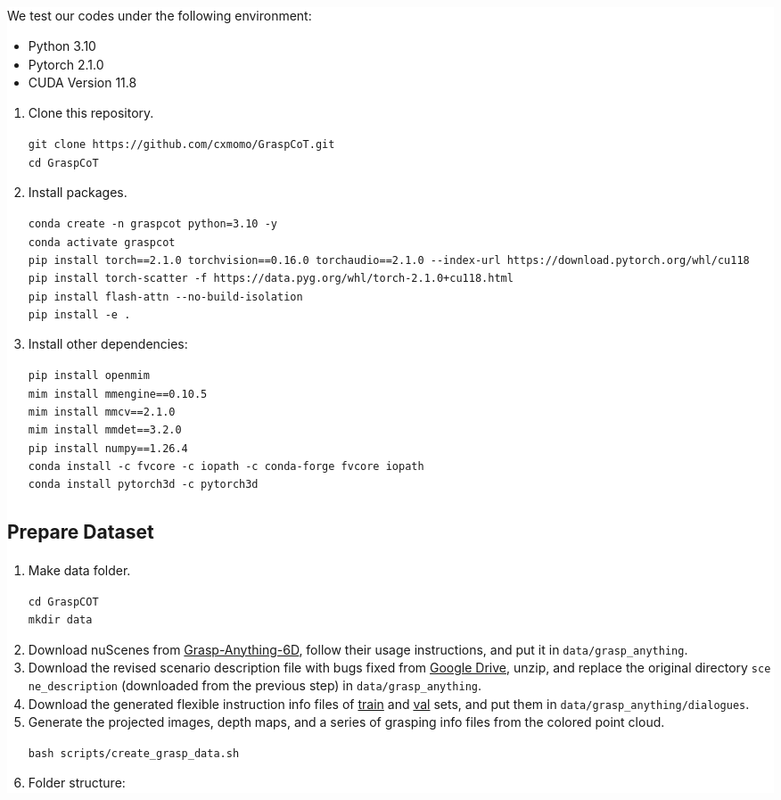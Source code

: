 We test our codes under the following environment:

* Python 3.10
* Pytorch 2.1.0
* CUDA Version 11.8

1. Clone this repository.
   
   ```
   git clone https://github.com/cxmomo/GraspCoT.git
   cd GraspCoT
   ```
2. Install packages.
   
   ```
   conda create -n graspcot python=3.10 -y
   conda activate graspcot 
   pip install torch==2.1.0 torchvision==0.16.0 torchaudio==2.1.0 --index-url https://download.pytorch.org/whl/cu118
   pip install torch-scatter -f https://data.pyg.org/whl/torch-2.1.0+cu118.html
   pip install flash-attn --no-build-isolation
   pip install -e .
   ```
3. Install other dependencies:
   
   ```
   pip install openmim
   mim install mmengine==0.10.5
   mim install mmcv==2.1.0
   mim install mmdet==3.2.0
   pip install numpy==1.26.4
   conda install -c fvcore -c iopath -c conda-forge fvcore iopath
   conda install pytorch3d -c pytorch3d
   ```


## Prepare Dataset

1. Make data folder.
   ```
   cd GraspCOT
   mkdir data
   ```
2. Download nuScenes from [Grasp-Anything-6D](https://huggingface.co/datasets/airvlab/Grasp-Anything-6D), follow their usage instructions, and put it in `data/grasp_anything`.
3. Download the revised scenario description file with bugs fixed from [Google Drive](https://drive.google.com/file/d/1hpDD6PSA9l4vqDmtyUfM9rqzHpK9aQs-/view?usp=sharing), unzip, and replace the original directory `scene_description` (downloaded from the previous step) in `data/grasp_anything`.
4. Download the generated flexible instruction info files of [train](https://drive.google.com/file/d/1VLga3xvwh5qyUNNyb73odzxDvSttCMiA/view?usp=sharing) and [val](https://drive.google.com/file/d/17Ri0tnFqir023IIvWpT-AeC1RuqvBR68/view?usp=sharing) sets, and put them in `data/grasp_anything/dialogues`.
5. Generate the projected images, depth maps, and a series of grasping info files from the colored point cloud.
   ```
   bash scripts/create_grasp_data.sh
   ```
6. Folder structure:

